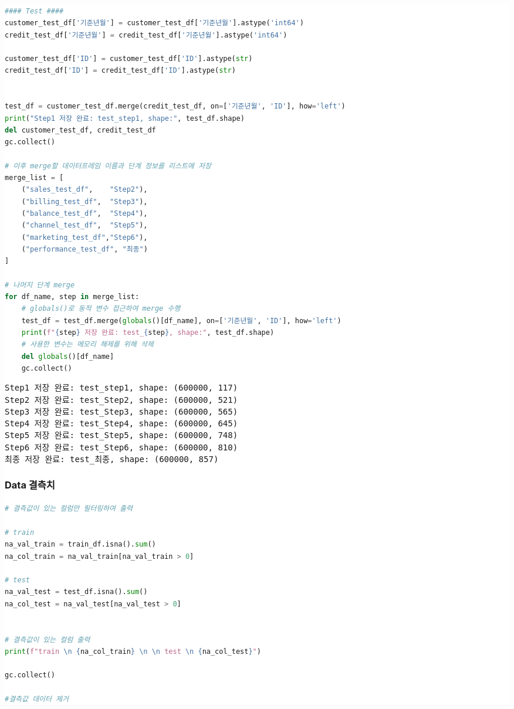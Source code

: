 ```python
#### Test ####
customer_test_df['기준년월'] = customer_test_df['기준년월'].astype('int64')
credit_test_df['기준년월'] = credit_test_df['기준년월'].astype('int64')

customer_test_df['ID'] = customer_test_df['ID'].astype(str)
credit_test_df['ID'] = credit_test_df['ID'].astype(str)


test_df = customer_test_df.merge(credit_test_df, on=['기준년월', 'ID'], how='left')
print("Step1 저장 완료: test_step1, shape:", test_df.shape)
del customer_test_df, credit_test_df
gc.collect()

# 이후 merge할 데이터프레임 이름과 단계 정보를 리스트에 저장
merge_list = [
    ("sales_test_df",    "Step2"),
    ("billing_test_df",  "Step3"),
    ("balance_test_df",  "Step4"),
    ("channel_test_df",  "Step5"),
    ("marketing_test_df","Step6"),
    ("performance_test_df", "최종")
]
 
# 나머지 단계 merge
for df_name, step in merge_list:
    # globals()로 동적 변수 접근하여 merge 수행
    test_df = test_df.merge(globals()[df_name], on=['기준년월', 'ID'], how='left')
    print(f"{step} 저장 완료: test_{step}, shape:", test_df.shape)
    # 사용한 변수는 메모리 해제를 위해 삭제
    del globals()[df_name]
    gc.collect()
```

<pre>
Step1 저장 완료: test_step1, shape: (600000, 117)
Step2 저장 완료: test_Step2, shape: (600000, 521)
Step3 저장 완료: test_Step3, shape: (600000, 565)
Step4 저장 완료: test_Step4, shape: (600000, 645)
Step5 저장 완료: test_Step5, shape: (600000, 748)
Step6 저장 완료: test_Step6, shape: (600000, 810)
최종 저장 완료: test_최종, shape: (600000, 857)
</pre>
### Data 결측치 



```python
# 결측값이 있는 컬럼만 필터링하여 출력

# train
na_val_train = train_df.isna().sum()
na_col_train = na_val_train[na_val_train > 0]

# test
na_val_test = test_df.isna().sum()
na_col_test = na_val_test[na_val_test > 0]


# 결측값이 있는 컬럼 출력
print(f"train \n {na_col_train} \n \n test \n {na_col_test}")

gc.collect()

#결측값 데이터 제거
```